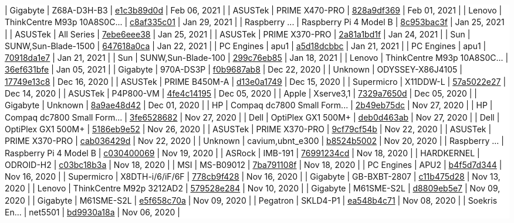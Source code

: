 | Gigabyte      | Z68A-D3H-B3                 | [e1c3b89d0d](https://bsd-hardware.info/?probe=e1c3b89d0d) | Feb 06, 2021 |
| ASUSTek       | PRIME X470-PRO              | [828a9df369](https://bsd-hardware.info/?probe=828a9df369) | Feb 01, 2021 |
| Lenovo        | ThinkCentre M93p 10A8S0C... | [c8af335c01](https://bsd-hardware.info/?probe=c8af335c01) | Jan 29, 2021 |
| Raspberry ... | Raspberry Pi 4 Model B      | [8c953bac3f](https://bsd-hardware.info/?probe=8c953bac3f) | Jan 25, 2021 |
| ASUSTek       | All Series                  | [7ebe6eee38](https://bsd-hardware.info/?probe=7ebe6eee38) | Jan 25, 2021 |
| ASUSTek       | PRIME X370-PRO              | [2a81a1bd1f](https://bsd-hardware.info/?probe=2a81a1bd1f) | Jan 24, 2021 |
| Sun           | SUNW,Sun-Blade-1500         | [647618a0ca](https://bsd-hardware.info/?probe=647618a0ca) | Jan 22, 2021 |
| PC Engines    | apu1                        | [a5d18dcbbc](https://bsd-hardware.info/?probe=a5d18dcbbc) | Jan 21, 2021 |
| PC Engines    | apu1                        | [70918da1e7](https://bsd-hardware.info/?probe=70918da1e7) | Jan 21, 2021 |
| Sun           | SUNW,Sun-Blade-100          | [299c76eb85](https://bsd-hardware.info/?probe=299c76eb85) | Jan 18, 2021 |
| Lenovo        | ThinkCentre M93p 10A8S0C... | [36ef631bfe](https://bsd-hardware.info/?probe=36ef631bfe) | Jan 05, 2021 |
| Gigabyte      | 970A-DS3P                   | [f0b9687ab8](https://bsd-hardware.info/?probe=f0b9687ab8) | Dec 22, 2020 |
| Unknown       | ODYSSEY-X86J4105            | [17749e13c8](https://bsd-hardware.info/?probe=17749e13c8) | Dec 16, 2020 |
| ASUSTek       | PRIME B450M-A               | [d13e0a1749](https://bsd-hardware.info/?probe=d13e0a1749) | Dec 15, 2020 |
| Supermicro    | X11DDW-L                    | [57a5022e27](https://bsd-hardware.info/?probe=57a5022e27) | Dec 14, 2020 |
| ASUSTek       | P4P800-VM                   | [4fe4c14195](https://bsd-hardware.info/?probe=4fe4c14195) | Dec 05, 2020 |
| Apple         | Xserve3,1                   | [7329a7650d](https://bsd-hardware.info/?probe=7329a7650d) | Dec 05, 2020 |
| Gigabyte      | Unknown                     | [8a9ae48d42](https://bsd-hardware.info/?probe=8a9ae48d42) | Dec 01, 2020 |
| HP            | Compaq dc7800 Small Form... | [2b49eb75dc](https://bsd-hardware.info/?probe=2b49eb75dc) | Nov 27, 2020 |
| HP            | Compaq dc7800 Small Form... | [3fe6528682](https://bsd-hardware.info/?probe=3fe6528682) | Nov 27, 2020 |
| Dell          | OptiPlex GX1 500M+          | [deb0d463ab](https://bsd-hardware.info/?probe=deb0d463ab) | Nov 27, 2020 |
| Dell          | OptiPlex GX1 500M+          | [5186eb9e52](https://bsd-hardware.info/?probe=5186eb9e52) | Nov 26, 2020 |
| ASUSTek       | PRIME X370-PRO              | [9cf79cf54b](https://bsd-hardware.info/?probe=9cf79cf54b) | Nov 22, 2020 |
| ASUSTek       | PRIME X370-PRO              | [cab036429d](https://bsd-hardware.info/?probe=cab036429d) | Nov 22, 2020 |
| Unknown       | cavium,ubnt_e300            | [b8524b5002](https://bsd-hardware.info/?probe=b8524b5002) | Nov 20, 2020 |
| Raspberry ... | Raspberry Pi 4 Model B      | [c030400069](https://bsd-hardware.info/?probe=c030400069) | Nov 19, 2020 |
| ASRock        | IMB-191                     | [76991234cd](https://bsd-hardware.info/?probe=76991234cd) | Nov 18, 2020 |
| HARDKERNEL    | ODROID-H2                   | [c03bc18b3a](https://bsd-hardware.info/?probe=c03bc18b3a) | Nov 18, 2020 |
| MSI           | MS-B09012                   | [7ba791108f](https://bsd-hardware.info/?probe=7ba791108f) | Nov 18, 2020 |
| PC Engines    | APU2                        | [b4f5d7d344](https://bsd-hardware.info/?probe=b4f5d7d344) | Nov 16, 2020 |
| Supermicro    | X8DTH-i/6/iF/6F             | [778cb9f428](https://bsd-hardware.info/?probe=778cb9f428) | Nov 16, 2020 |
| Gigabyte      | GB-BXBT-2807                | [c11b475d28](https://bsd-hardware.info/?probe=c11b475d28) | Nov 13, 2020 |
| Lenovo        | ThinkCentre M92p 3212AD2    | [579528e284](https://bsd-hardware.info/?probe=579528e284) | Nov 10, 2020 |
| Gigabyte      | M61SME-S2L                  | [d8809eb5e7](https://bsd-hardware.info/?probe=d8809eb5e7) | Nov 09, 2020 |
| Gigabyte      | M61SME-S2L                  | [e5f658c70a](https://bsd-hardware.info/?probe=e5f658c70a) | Nov 09, 2020 |
| Pegatron      | SKLD4-P1                    | [ea548b4c71](https://bsd-hardware.info/?probe=ea548b4c71) | Nov 08, 2020 |
| Soekris En... | net5501                     | [bd9930a18a](https://bsd-hardware.info/?probe=bd9930a18a) | Nov 06, 2020 |